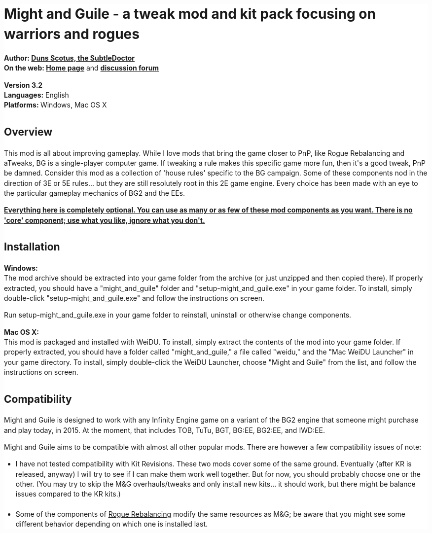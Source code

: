 <!DOCTYPE html PUBLIC "-//W3C//DTD XHTML 1.0 Strict//EN" "http://www.w3.org/TR/xhtml1/DTD/xhtml1-strict.dtd">
<html xmlns="http://www.w3.org/1999/xhtml" lang="en" xml:lang="en">
<head>
<title>Might & Guile</title>
<meta http-equiv="Content-Type" content="text/html; charset=iso-8859-1" />
<link rel="stylesheet" href="style/g3readme_cam.css" type="text/css" />
<link href="style/g3icon.ico" rel="icon" type="image/bmp" />
</head>
<body>
<h1>Might and Guile - a tweak mod and kit pack focusing on warriors and rogues</h1>
<div class="section">
  <p><strong>Author: <a href="http://forums.gibberlings3.net/index.php?showuser=6306">Duns Scotus, the SubtleDoctor</a><br />
    On the web: <a href="http://www.gibberlings3.net">Home page</a></strong> and <strong><a href="http://forums.gibberlings3.net/index.php?showtopic=26838">discussion forum</a></strong></p>
  <p><strong> Version 3.2 </strong><br />
    <strong> Languages:</strong> English<br />
    <strong>Platforms: </strong>Windows, Mac OS X</p>
</div>
<h2>Overview</h2>
<div class="section">
  <p>This mod is all about improving gameplay. While I love mods that bring the game closer to PnP, like Rogue Rebalancing and aTweaks, BG is a single-player computer game. If tweaking a rule makes this specific game more fun, then it's a good tweak, PnP be damned. Consider this mod as a collection of 'house rules' specific to the BG campaign. Some of these components nod in the direction of 3E or 5E rules... but they are still resolutely root in this 2E game engine. Every choice has been made with an eye to the particular gameplay mechanics of BG2 and the EEs.</p>
  <p><strong><u>Everything here is completely optional. You can use as many or as few of these mod components as you want. There is no 'core' component; use what you like, ignore what you don't.</u></strong> </p>
</div>
<h2>Installation</h2>
<div class="section">
  <p><strong>Windows:</strong><br />
    The mod archive should be extracted into your game folder from the archive (or just unzipped and then copied there). If properly extracted, you should have a "might_and_guile" folder and "setup-might_and_guile.exe" in your game folder. To install, simply double-click "setup-might_and_guile.exe" and follow the instructions on screen.</p>
  <p>Run setup-might_and_guile.exe in your game folder to reinstall, uninstall or otherwise change components.</p>
  <p><strong>Mac OS X:</strong><br />
    This mod is packaged and installed with WeiDU. To install, simply extract the contents of the mod into your game folder. If properly extracted, you should have a folder called "might_and_guile," a file called "weidu," and the "Mac WeiDU Launcher" in your game directory. To install, simply double-click the WeiDU Launcher, choose "Might and Guile" from the list, and follow the instructions on screen.</p>
</div>
<h2>Compatibility</h2>
<div class="section">
  <p>Might and Guile is designed to work with any Infinity Engine game on a variant of the BG2 engine that someone might purchase and play today, in 2015. At the moment, that includes TOB, TuTu, BGT, BG:EE, BG2:EE, and IWD:EE.</p>
  <p>Might and Guile aims to be compatible with almost all other popular mods. There are however a few compatibility issues of note:
  <ul>
  	<li>I have not tested compatibility with Kit Revisions. These two mods cover some of the same ground. Eventually (after KR is released, anyway) I will try to see if I can make them work well together. But for now, you should probably choose one or the other. (You may try to skip the M&G overhauls/tweaks and only install new kits... it should work, but there might be balance issues compared to the KR kits.)</li><br />
  	<li>Some of the components of <u>Rogue Rebalancing</u> modify the same resources as M&G; be aware that you might see some different behavior depending on which one is installed last.</li>
  </ul>